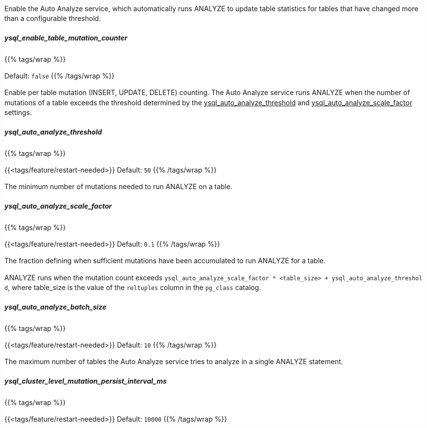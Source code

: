 Enable the Auto Analyze service, which automatically runs ANALYZE to update table statistics for tables that have changed more than a configurable threshold.

##### ysql_enable_table_mutation_counter

{{% tags/wrap %}}


Default: `false`
{{% /tags/wrap %}}

Enable per table mutation (INSERT, UPDATE, DELETE) counting. The Auto Analyze service runs ANALYZE when the number of mutations of a table exceeds the threshold determined by the [ysql_auto_analyze_threshold](#ysql-auto-analyze-threshold) and [ysql_auto_analyze_scale_factor](#ysql-auto-analyze-scale-factor) settings.

##### ysql_auto_analyze_threshold

{{% tags/wrap %}}

{{<tags/feature/restart-needed>}}
Default: `50`
{{% /tags/wrap %}}

The minimum number of mutations needed to run ANALYZE on a table.

##### ysql_auto_analyze_scale_factor

{{% tags/wrap %}}

{{<tags/feature/restart-needed>}}
Default: `0.1`
{{% /tags/wrap %}}

The fraction defining when sufficient mutations have been accumulated to run ANALYZE for a table.

ANALYZE runs when the mutation count exceeds `ysql_auto_analyze_scale_factor * <table_size> + ysql_auto_analyze_threshold`, where table_size is the value of the `reltuples` column in the `pg_class` catalog.

##### ysql_auto_analyze_batch_size

{{% tags/wrap %}}

{{<tags/feature/restart-needed>}}
Default: `10`
{{% /tags/wrap %}}

The maximum number of tables the Auto Analyze service tries to analyze in a single ANALYZE statement.

##### ysql_cluster_level_mutation_persist_interval_ms

{{% tags/wrap %}}

{{<tags/feature/restart-needed>}}
Default: `10000`
{{% /tags/wrap %}}
